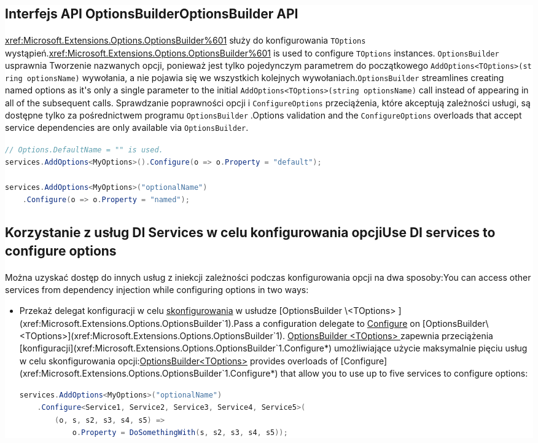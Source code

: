 ## <a name="optionsbuilder-api"></a><span data-ttu-id="dc7a1-321">Interfejs API OptionsBuilder</span><span class="sxs-lookup"><span data-stu-id="dc7a1-321">OptionsBuilder API</span></span>

<span data-ttu-id="dc7a1-322"><xref:Microsoft.Extensions.Options.OptionsBuilder%601> służy do konfigurowania `TOptions` wystąpień.</span><span class="sxs-lookup"><span data-stu-id="dc7a1-322"><xref:Microsoft.Extensions.Options.OptionsBuilder%601> is used to configure `TOptions` instances.</span></span> <span data-ttu-id="dc7a1-323">`OptionsBuilder` usprawnia Tworzenie nazwanych opcji, ponieważ jest tylko pojedynczym parametrem do początkowego `AddOptions<TOptions>(string optionsName)` wywołania, a nie pojawia się we wszystkich kolejnych wywołaniach.</span><span class="sxs-lookup"><span data-stu-id="dc7a1-323">`OptionsBuilder` streamlines creating named options as it's only a single parameter to the initial `AddOptions<TOptions>(string optionsName)` call instead of appearing in all of the subsequent calls.</span></span> <span data-ttu-id="dc7a1-324">Sprawdzanie poprawności opcji i `ConfigureOptions` przeciążenia, które akceptują zależności usługi, są dostępne tylko za pośrednictwem programu `OptionsBuilder` .</span><span class="sxs-lookup"><span data-stu-id="dc7a1-324">Options validation and the `ConfigureOptions` overloads that accept service dependencies are only available via `OptionsBuilder`.</span></span>

```csharp
// Options.DefaultName = "" is used.
services.AddOptions<MyOptions>().Configure(o => o.Property = "default");

services.AddOptions<MyOptions>("optionalName")
    .Configure(o => o.Property = "named");
```

## <a name="use-di-services-to-configure-options"></a><span data-ttu-id="dc7a1-325">Korzystanie z usług DI Services w celu konfigurowania opcji</span><span class="sxs-lookup"><span data-stu-id="dc7a1-325">Use DI services to configure options</span></span>

<span data-ttu-id="dc7a1-326">Można uzyskać dostęp do innych usług z iniekcji zależności podczas konfigurowania opcji na dwa sposoby:</span><span class="sxs-lookup"><span data-stu-id="dc7a1-326">You can access other services from dependency injection while configuring options in two ways:</span></span>

* <span data-ttu-id="dc7a1-327">Przekaż delegat konfiguracji w celu [skonfigurowania](xref:Microsoft.Extensions.Options.OptionsBuilder`1.Configure*) w usłudze [OptionsBuilder \<TOptions> ](xref:Microsoft.Extensions.Options.OptionsBuilder`1).</span><span class="sxs-lookup"><span data-stu-id="dc7a1-327">Pass a configuration delegate to [Configure](xref:Microsoft.Extensions.Options.OptionsBuilder`1.Configure*) on [OptionsBuilder\<TOptions>](xref:Microsoft.Extensions.Options.OptionsBuilder`1).</span></span> <span data-ttu-id="dc7a1-328">[OptionsBuilder \<TOptions> ](xref:Microsoft.Extensions.Options.OptionsBuilder`1) zapewnia przeciążenia [konfiguracji](xref:Microsoft.Extensions.Options.OptionsBuilder`1.Configure*) umożliwiające użycie maksymalnie pięciu usług w celu skonfigurowania opcji:</span><span class="sxs-lookup"><span data-stu-id="dc7a1-328">[OptionsBuilder\<TOptions>](xref:Microsoft.Extensions.Options.OptionsBuilder`1) provides overloads of [Configure](xref:Microsoft.Extensions.Options.OptionsBuilder`1.Configure*) that allow you to use up to five services to configure options:</span></span>

  ```csharp
  services.AddOptions<MyOptions>("optionalName")
      .Configure<Service1, Service2, Service3, Service4, Service5>(
          (o, s, s2, s3, s4, s5) => 
              o.Property = DoSomethingWith(s, s2, s3, s4, s5));
  ```
